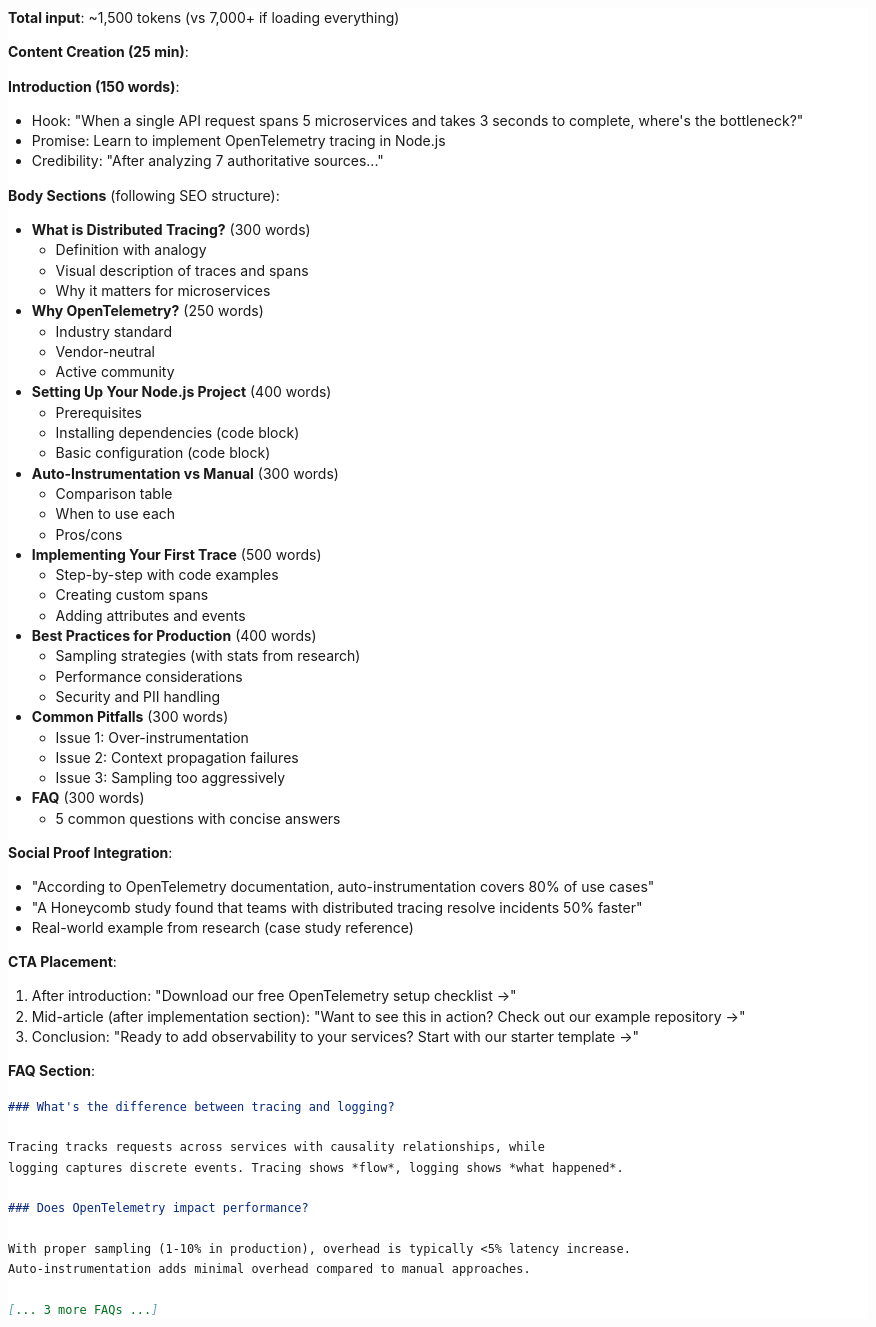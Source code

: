 **Total input**: ~1,500 tokens (vs 7,000+ if loading everything)

**Content Creation (25 min)**:

**Introduction (150 words)**:
- Hook: "When a single API request spans 5 microservices and takes 3 seconds to complete, where's the bottleneck?"
- Promise: Learn to implement OpenTelemetry tracing in Node.js
- Credibility: "After analyzing 7 authoritative sources..."

**Body Sections** (following SEO structure):
- **What is Distributed Tracing?** (300 words)
  * Definition with analogy
  * Visual description of traces and spans
  * Why it matters for microservices
- **Why OpenTelemetry?** (250 words)
  * Industry standard
  * Vendor-neutral
  * Active community
- **Setting Up Your Node.js Project** (400 words)
  * Prerequisites
  * Installing dependencies (code block)
  * Basic configuration (code block)
- **Auto-Instrumentation vs Manual** (300 words)
  * Comparison table
  * When to use each
  * Pros/cons
- **Implementing Your First Trace** (500 words)
  * Step-by-step with code examples
  * Creating custom spans
  * Adding attributes and events
- **Best Practices for Production** (400 words)
  * Sampling strategies (with stats from research)
  * Performance considerations
  * Security and PII handling
- **Common Pitfalls** (300 words)
  * Issue 1: Over-instrumentation
  * Issue 2: Context propagation failures
  * Issue 3: Sampling too aggressively
- **FAQ** (300 words)
  * 5 common questions with concise answers

**Social Proof Integration**:
- "According to OpenTelemetry documentation, auto-instrumentation covers 80% of use cases"
- "A Honeycomb study found that teams with distributed tracing resolve incidents 50% faster"
- Real-world example from research (case study reference)

**CTA Placement**:
1. After introduction: "Download our free OpenTelemetry setup checklist →"
2. Mid-article (after implementation section): "Want to see this in action? Check out our example repository →"
3. Conclusion: "Ready to add observability to your services? Start with our starter template →"

**FAQ Section**:
```markdown
### What's the difference between tracing and logging?

Tracing tracks requests across services with causality relationships, while
logging captures discrete events. Tracing shows *flow*, logging shows *what happened*.

### Does OpenTelemetry impact performance?

With proper sampling (1-10% in production), overhead is typically <5% latency increase.
Auto-instrumentation adds minimal overhead compared to manual approaches.

[... 3 more FAQs ...]
```